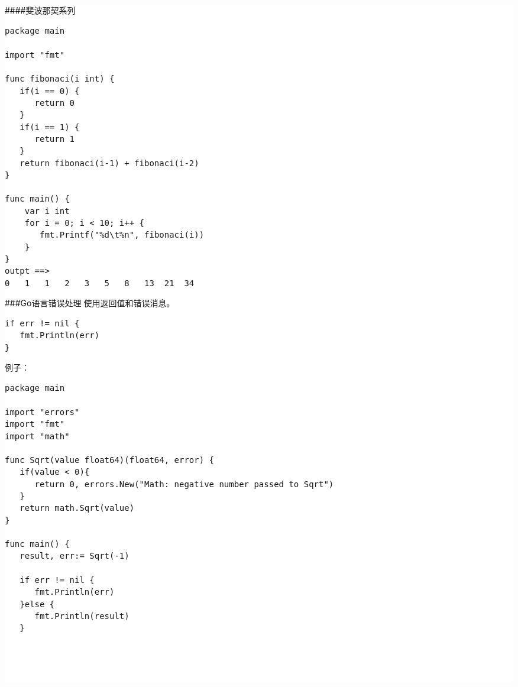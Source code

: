 ####斐波那契系列
<pre>
package main

import "fmt"

func fibonaci(i int) {
   if(i == 0) {
      return 0
   }
   if(i == 1) {
      return 1
   }
   return fibonaci(i-1) + fibonaci(i-2)
}

func main() {
    var i int
    for i = 0; i < 10; i++ {
       fmt.Printf("%d\t%n", fibonaci(i))
    }    
}
outpt ==>
0	1	1	2	3	5	8	13	21	34
</pre>
###Go语言错误处理
使用返回值和错误消息。
<pre>
if err != nil {
   fmt.Println(err)
}
</pre>
例子：
<pre>
package main

import "errors"
import "fmt"
import "math"

func Sqrt(value float64)(float64, error) {
   if(value < 0){
      return 0, errors.New("Math: negative number passed to Sqrt")
   }
   return math.Sqrt(value)
}

func main() {
   result, err:= Sqrt(-1)

   if err != nil {
      fmt.Println(err)
   }else {
      fmt.Println(result)
   }
   